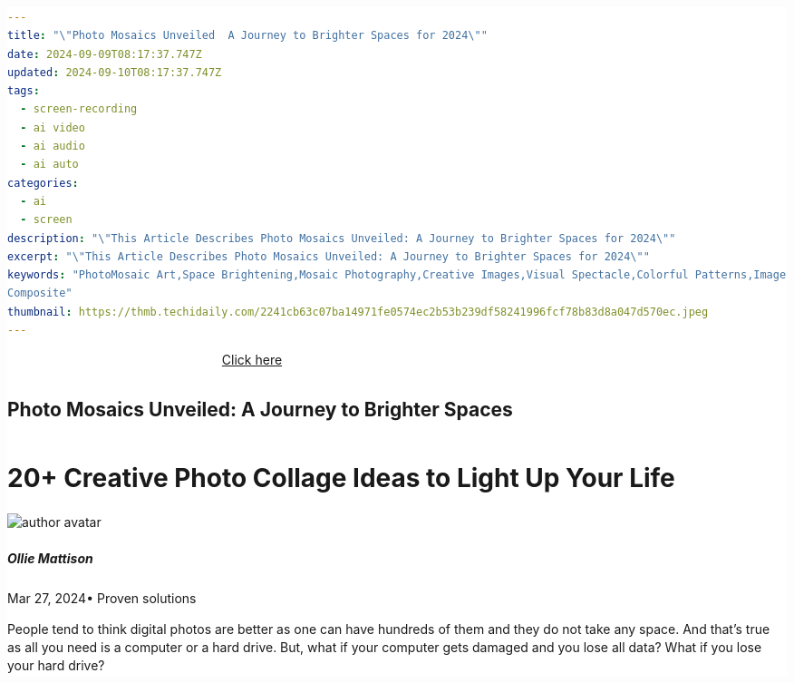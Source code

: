 ```yaml
---
title: "\"Photo Mosaics Unveiled  A Journey to Brighter Spaces for 2024\""
date: 2024-09-09T08:17:37.747Z
updated: 2024-09-10T08:17:37.747Z
tags: 
  - screen-recording
  - ai video
  - ai audio
  - ai auto
categories: 
  - ai
  - screen
description: "\"This Article Describes Photo Mosaics Unveiled: A Journey to Brighter Spaces for 2024\""
excerpt: "\"This Article Describes Photo Mosaics Unveiled: A Journey to Brighter Spaces for 2024\""
keywords: "PhotoMosaic Art,Space Brightening,Mosaic Photography,Creative Images,Visual Spectacle,Colorful Patterns,Image Composite"
thumbnail: https://thmb.techidaily.com/2241cb63c07ba14971fe0574ec2b53b239df58241996fcf78b83d8a047d570ec.jpeg
---
```



<span id="1424528">
					<video width="864" height="1536" style="cursor:pointer"
           poster="//a.impactradius-go.com/display-clicktoplayimage/1424528.png"
           onclick="if(!this.playClicked){this.play();this.setAttribute('controls',true);this.playClicked=true;}">
	   <source src="//a.impactradius-go.com/display-ad/16446-1424528">
	   <img src="//a.impactradius-go.com/display-clicktoplayimage/1424528.png" style="border: none; height: 100%; width: 100%; object-fit: contain">
	</video>
	<div style="width:540px;text-align:center"><a href="javascript:window.open(decodeURIComponent('https%3A%2F%2Flaganoo.pxf.io%2Fc%2F5597632%2F1424528%2F16446'), '_blank');void(0);">Click here</a></div>
</span>
<img height="0" width="0" src="https://imp.pxf.io/i/5597632/1424528/16446" style="position:absolute;visibility:hidden;" border="0" />

## Photo Mosaics Unveiled: A Journey to Brighter Spaces

# 20+ Creative Photo Collage Ideas to Light Up Your Life

![author avatar](https://images.wondershare.com/filmora/article-images/ollie-mattison.jpg)

##### Ollie Mattison

 Mar 27, 2024• Proven solutions

People tend to think digital photos are better as one can have hundreds of them and they do not take any space. And that’s true as all you need is a computer or a hard drive. But, what if your computer gets damaged and you lose all data? What if you lose your hard drive?
